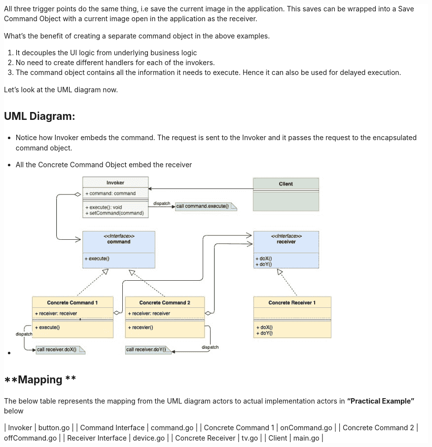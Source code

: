 All three trigger points do the same thing, i.e save the current image in the application. This saves can be wrapped into a Save Command Object with a current image open in the application as the receiver.

What’s the benefit of creating a separate command object in the above examples.

1.  It decouples the UI logic from underlying business logic
2.  No need to create different handlers for each of the invokers.
3.  The command object contains all the information it needs to execute. Hence it can also be used for delayed execution.

Let’s look at the UML diagram now.

## **UML Diagram:**

*   Notice how Invoker embeds the command. The request is sent to the Invoker and it passes the request to the encapsulated command object.
*   All the Concrete Command Object embed the receiver

*   ![](img/5cdfb3ea5569210aaa3c225e0fba2611.png)

## **Mapping **

The below table represents the mapping from the UML diagram actors to actual implementation actors in **“Practical Example”** below

| Invoker | button.go |
| Command Interface | command.go |
| Concrete Command 1 | onCommand.go |
| Concrete Command 2 | offCommand.go |
| Receiver Interface | device.go |
| Concrete Receiver | tv.go |
| Client | main.go |
